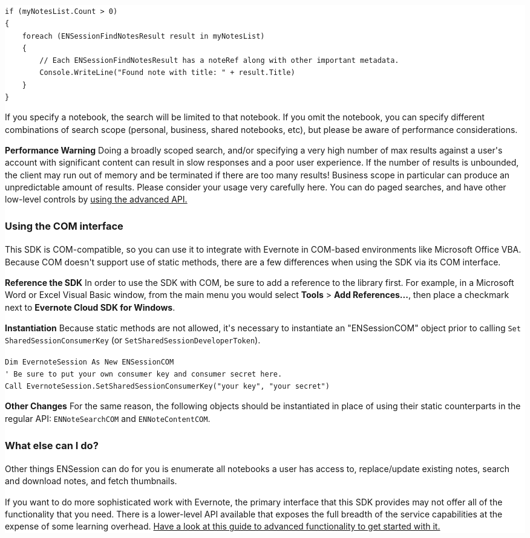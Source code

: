     if (myNotesList.Count > 0)
    {
        foreach (ENSessionFindNotesResult result in myNotesList)
        {
			// Each ENSessionFindNotesResult has a noteRef along with other important metadata.
			Console.WriteLine("Found note with title: " + result.Title)
        }
    }

If you specify a notebook, the search will be limited to that notebook. If you omit the notebook, you can specify different combinations of search scope (personal, business, shared notebooks, etc), but please be aware of performance considerations. 

**Performance Warning** Doing a broadly scoped search, and/or specifying a very high number of max results against a user's account with significant content can result in slow responses and a poor user experience. If the number of results is unbounded, the client may run out of memory and be terminated if there are too many results! Business scope in particular can produce an unpredictable amount of results. Please consider your usage very carefully here. You can do paged searches, and have other low-level controls by [using the advanced API.](Working_with_the_Advanced_\(EDAM\)_API.md)

### Using the COM interface

This SDK is COM-compatible, so you can use it to integrate with Evernote in COM-based environments like Microsoft Office VBA. Because COM doesn't support use of static methods, there are a few differences when using the SDK via its COM interface.

**Reference the SDK** In order to use the SDK with COM, be sure to add a reference to the library first. For example, in a Microsoft Word or Excel Visual Basic window, from the main menu you would select **Tools** > **Add References...**, then place a checkmark next to **Evernote Cloud SDK for Windows**.

**Instantiation** Because static methods are not allowed, it's necessary to instantiate an "ENSessionCOM" object prior to calling `SetSharedSessionConsumerKey` (or `SetSharedSessionDeveloperToken`). 

    Dim EvernoteSession As New ENSessionCOM
    ' Be sure to put your own consumer key and consumer secret here.
    Call EvernoteSession.SetSharedSessionConsumerKey("your key", "your secret")

**Other Changes** For the same reason, the following objects should be instantiated in place of using their static counterparts in the regular API: `ENNoteSearchCOM` and `ENNoteContentCOM`.

### What else can I do?

Other things ENSession can do for you is enumerate all notebooks a user has access to, replace/update existing notes, search and download notes, and fetch thumbnails.

If you want to do more sophisticated work with Evernote, the primary interface that this SDK provides may not offer all of the functionality that you need. There is a lower-level API available that exposes the full breadth of the service capabilities at the expense of some learning overhead. [Have a look at this guide to advanced functionality to get started with it.](Working_with_the_Advanced_\(EDAM\)_API.md)

 

